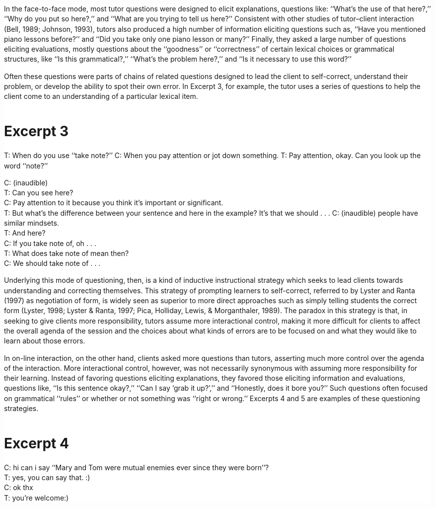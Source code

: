 In the face-to-face mode, most tutor questions were designed to elicit explanations, questions like: ‘‘What’s the use of that here?,’’ ‘‘Why do you put so here?,’’ and ‘‘What are you trying to tell us here?’’ Consistent with other studies of tutor–client interaction (Bell, 1989; Johnson, 1993), tutors also produced a high number of information eliciting questions such as, ‘‘Have you mentioned piano lessons before?’’ and ‘‘Did you take only one piano lesson or many?’’ Finally, they asked a large number of questions eliciting evaluations, mostly questions about the ‘‘goodness’’ or ‘‘correctness’’ of certain lexical choices or grammatical structures, like ‘‘Is this grammatical?,’’ ‘‘What’s the problem here?,’’ and ‘‘Is it necessary to use this word?’’

Often these questions were parts of chains of related questions designed to lead the client to self-correct, understand their problem, or develop the ability to spot their own error. In Excerpt 3, for example, the tutor uses a series of questions to help the client come to an understanding of a particular lexical item.

# Excerpt 3

T: When do you use ‘‘take note?’’ C: When you pay attention or jot down something. T: Pay attention, okay. Can you look up the word ‘‘note?’’

C: (inaudible)   
T: Can you see here?   
C: Pay attention to it because you think it’s important or significant.   
T: But what’s the difference between your sentence and here in the example? It’s that we should . . . C: (inaudible) people have similar mindsets.   
T: And here?   
C: If you take note of, oh . . .   
T: What does take note of mean then?   
C: We should take note of . . .

Underlying this mode of questioning, then, is a kind of inductive instructional strategy which seeks to lead clients towards understanding and correcting themselves. This strategy of prompting learners to self-correct, referred to by Lyster and Ranta (1997) as negotiation of form, is widely seen as superior to more direct approaches such as simply telling students the correct form (Lyster, 1998; Lyster & Ranta, 1997; Pica, Holliday, Lewis, & Morganthaler, 1989). The paradox in this strategy is that, in seeking to give clients more responsibility, tutors assume more interactional control, making it more difficult for clients to affect the overall agenda of the session and the choices about what kinds of errors are to be focused on and what they would like to learn about those errors.

In on-line interaction, on the other hand, clients asked more questions than tutors, asserting much more control over the agenda of the interaction. More interactional control, however, was not necessarily synonymous with assuming more responsibility for their learning. Instead of favoring questions eliciting explanations, they favored those eliciting information and evaluations, questions like, ‘‘Is this sentence okay?,’’ ‘‘Can I say ‘grab it up?’,’’ and ‘‘Honestly, does it bore you?’’ Such questions often focused on grammatical ‘‘rules’’ or whether or not something was ‘‘right or wrong.’’ Excerpts 4 and 5 are examples of these questioning strategies.

# Excerpt 4

C: hi can i say ‘‘Mary and Tom were mutual enemies ever since they were born’’?   
T: yes, you can say that. :)   
C: ok thx  
T: you’re welcome:)
